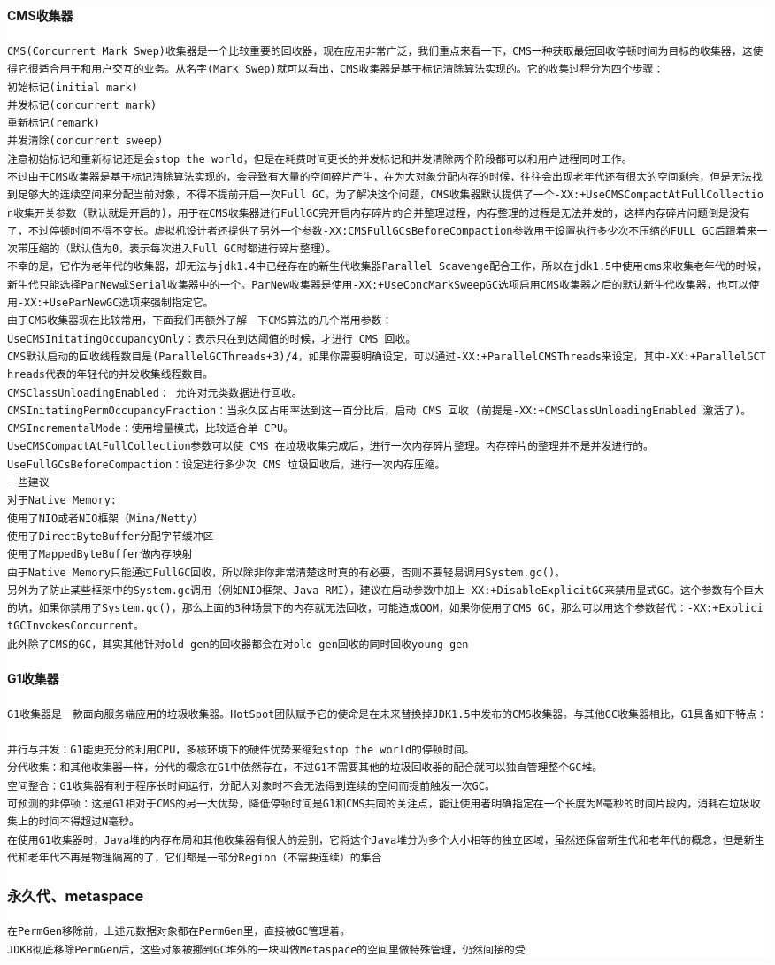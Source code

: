 #### CMS收集器

```
CMS(Concurrent Mark Swep)收集器是一个比较重要的回收器，现在应用非常广泛，我们重点来看一下，CMS一种获取最短回收停顿时间为目标的收集器，这使得它很适合用于和用户交互的业务。从名字(Mark Swep)就可以看出，CMS收集器是基于标记清除算法实现的。它的收集过程分为四个步骤：
初始标记(initial mark)
并发标记(concurrent mark)
重新标记(remark)
并发清除(concurrent sweep)
注意初始标记和重新标记还是会stop the world，但是在耗费时间更长的并发标记和并发清除两个阶段都可以和用户进程同时工作。
不过由于CMS收集器是基于标记清除算法实现的，会导致有大量的空间碎片产生，在为大对象分配内存的时候，往往会出现老年代还有很大的空间剩余，但是无法找到足够大的连续空间来分配当前对象，不得不提前开启一次Full GC。为了解决这个问题，CMS收集器默认提供了一个-XX:+UseCMSCompactAtFullCollection收集开关参数（默认就是开启的)，用于在CMS收集器进行FullGC完开启内存碎片的合并整理过程，内存整理的过程是无法并发的，这样内存碎片问题倒是没有了，不过停顿时间不得不变长。虚拟机设计者还提供了另外一个参数-XX:CMSFullGCsBeforeCompaction参数用于设置执行多少次不压缩的FULL GC后跟着来一次带压缩的（默认值为0，表示每次进入Full GC时都进行碎片整理）。
不幸的是，它作为老年代的收集器，却无法与jdk1.4中已经存在的新生代收集器Parallel Scavenge配合工作，所以在jdk1.5中使用cms来收集老年代的时候，新生代只能选择ParNew或Serial收集器中的一个。ParNew收集器是使用-XX:+UseConcMarkSweepGC选项启用CMS收集器之后的默认新生代收集器，也可以使用-XX:+UseParNewGC选项来强制指定它。
由于CMS收集器现在比较常用，下面我们再额外了解一下CMS算法的几个常用参数：
UseCMSInitatingOccupancyOnly：表示只在到达阈值的时候，才进行 CMS 回收。
CMS默认启动的回收线程数目是(ParallelGCThreads+3)/4，如果你需要明确设定，可以通过-XX:+ParallelCMSThreads来设定，其中-XX:+ParallelGCThreads代表的年轻代的并发收集线程数目。
CMSClassUnloadingEnabled： 允许对元类数据进行回收。
CMSInitatingPermOccupancyFraction：当永久区占用率达到这一百分比后，启动 CMS 回收 (前提是-XX:+CMSClassUnloadingEnabled 激活了)。
CMSIncrementalMode：使用增量模式，比较适合单 CPU。
UseCMSCompactAtFullCollection参数可以使 CMS 在垃圾收集完成后，进行一次内存碎片整理。内存碎片的整理并不是并发进行的。
UseFullGCsBeforeCompaction：设定进行多少次 CMS 垃圾回收后，进行一次内存压缩。
一些建议
对于Native Memory:
使用了NIO或者NIO框架（Mina/Netty）
使用了DirectByteBuffer分配字节缓冲区
使用了MappedByteBuffer做内存映射
由于Native Memory只能通过FullGC回收，所以除非你非常清楚这时真的有必要，否则不要轻易调用System.gc()。
另外为了防止某些框架中的System.gc调用（例如NIO框架、Java RMI），建议在启动参数中加上-XX:+DisableExplicitGC来禁用显式GC。这个参数有个巨大的坑，如果你禁用了System.gc()，那么上面的3种场景下的内存就无法回收，可能造成OOM，如果你使用了CMS GC，那么可以用这个参数替代：-XX:+ExplicitGCInvokesConcurrent。
此外除了CMS的GC，其实其他针对old gen的回收器都会在对old gen回收的同时回收young gen
```

#### G1收集器

```
G1收集器是一款面向服务端应用的垃圾收集器。HotSpot团队赋予它的使命是在未来替换掉JDK1.5中发布的CMS收集器。与其他GC收集器相比，G1具备如下特点：

并行与并发：G1能更充分的利用CPU，多核环境下的硬件优势来缩短stop the world的停顿时间。
分代收集：和其他收集器一样，分代的概念在G1中依然存在，不过G1不需要其他的垃圾回收器的配合就可以独自管理整个GC堆。
空间整合：G1收集器有利于程序长时间运行，分配大对象时不会无法得到连续的空间而提前触发一次GC。
可预测的非停顿：这是G1相对于CMS的另一大优势，降低停顿时间是G1和CMS共同的关注点，能让使用者明确指定在一个长度为M毫秒的时间片段内，消耗在垃圾收集上的时间不得超过N毫秒。
在使用G1收集器时，Java堆的内存布局和其他收集器有很大的差别，它将这个Java堆分为多个大小相等的独立区域，虽然还保留新生代和老年代的概念，但是新生代和老年代不再是物理隔离的了，它们都是一部分Region（不需要连续）的集合
```

### 永久代、metaspace

```
在PermGen移除前，上述元数据对象都在PermGen里，直接被GC管理着。 
JDK8彻底移除PermGen后，这些对象被挪到GC堆外的一块叫做Metaspace的空间里做特殊管理，仍然间接的受
```
